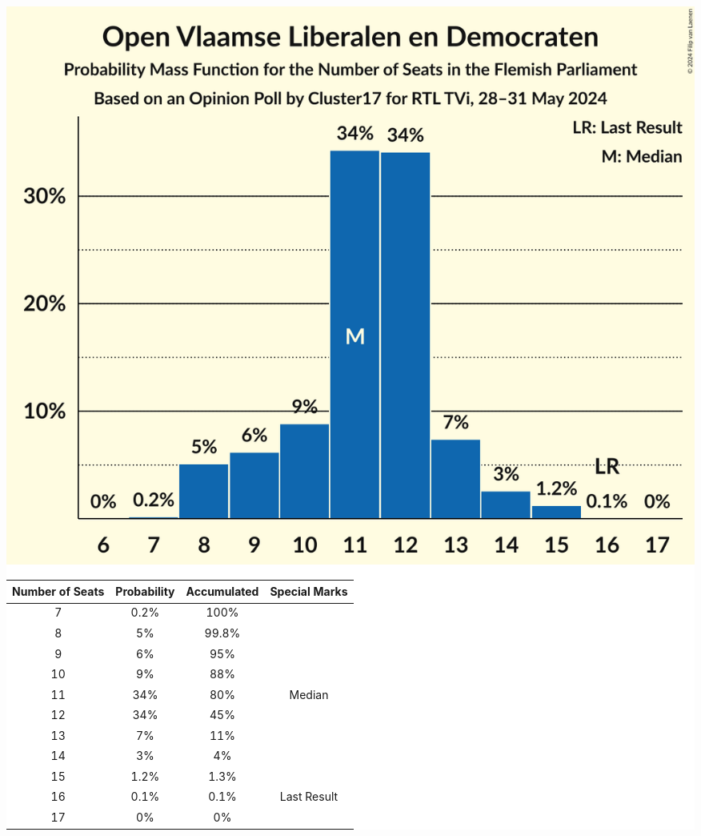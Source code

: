 ![Graph with seats probability mass function not yet produced](2024-05-31-Cluster17-seats-pmf-openvlaamseliberalenendemocraten.png "Seats Probability Mass Function")

| Number of Seats | Probability | Accumulated | Special Marks |
|:---------------:|:-----------:|:-----------:|:-------------:|
| 7 | 0.2% | 100% |  |
| 8 | 5% | 99.8% |  |
| 9 | 6% | 95% |  |
| 10 | 9% | 88% |  |
| 11 | 34% | 80% | Median |
| 12 | 34% | 45% |  |
| 13 | 7% | 11% |  |
| 14 | 3% | 4% |  |
| 15 | 1.2% | 1.3% |  |
| 16 | 0.1% | 0.1% | Last Result |
| 17 | 0% | 0% |  |
